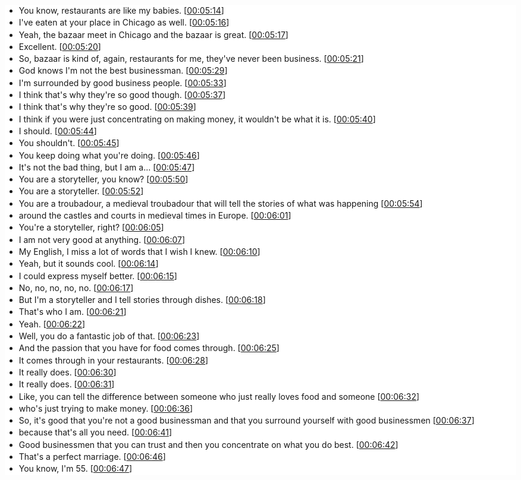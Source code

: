 *  You know, restaurants are like my babies. [[00:05:14](https://www.youtube.com/watch?v=PkHhBi2R3lU&t=314.0s)]
*  I've eaten at your place in Chicago as well. [[00:05:16](https://www.youtube.com/watch?v=PkHhBi2R3lU&t=316.0s)]
*  Yeah, the bazaar meet in Chicago and the bazaar is great. [[00:05:17](https://www.youtube.com/watch?v=PkHhBi2R3lU&t=317.0s)]
*  Excellent. [[00:05:20](https://www.youtube.com/watch?v=PkHhBi2R3lU&t=320.0s)]
*  So, bazaar is kind of, again, restaurants for me, they've never been business. [[00:05:21](https://www.youtube.com/watch?v=PkHhBi2R3lU&t=321.0s)]
*  God knows I'm not the best businessman. [[00:05:29](https://www.youtube.com/watch?v=PkHhBi2R3lU&t=329.0s)]
*  I'm surrounded by good business people. [[00:05:33](https://www.youtube.com/watch?v=PkHhBi2R3lU&t=333.0s)]
*  I think that's why they're so good though. [[00:05:37](https://www.youtube.com/watch?v=PkHhBi2R3lU&t=337.0s)]
*  I think that's why they're so good. [[00:05:39](https://www.youtube.com/watch?v=PkHhBi2R3lU&t=339.0s)]
*  I think if you were just concentrating on making money, it wouldn't be what it is. [[00:05:40](https://www.youtube.com/watch?v=PkHhBi2R3lU&t=340.0s)]
*  I should. [[00:05:44](https://www.youtube.com/watch?v=PkHhBi2R3lU&t=344.0s)]
*  You shouldn't. [[00:05:45](https://www.youtube.com/watch?v=PkHhBi2R3lU&t=345.0s)]
*  You keep doing what you're doing. [[00:05:46](https://www.youtube.com/watch?v=PkHhBi2R3lU&t=346.0s)]
*  It's not the bad thing, but I am a... [[00:05:47](https://www.youtube.com/watch?v=PkHhBi2R3lU&t=347.0s)]
*  You are a storyteller, you know? [[00:05:50](https://www.youtube.com/watch?v=PkHhBi2R3lU&t=350.0s)]
*  You are a storyteller. [[00:05:52](https://www.youtube.com/watch?v=PkHhBi2R3lU&t=352.0s)]
*  You are a troubadour, a medieval troubadour that will tell the stories of what was happening [[00:05:54](https://www.youtube.com/watch?v=PkHhBi2R3lU&t=354.0s)]
*  around the castles and courts in medieval times in Europe. [[00:06:01](https://www.youtube.com/watch?v=PkHhBi2R3lU&t=361.0s)]
*  You're a storyteller, right? [[00:06:05](https://www.youtube.com/watch?v=PkHhBi2R3lU&t=365.0s)]
*  I am not very good at anything. [[00:06:07](https://www.youtube.com/watch?v=PkHhBi2R3lU&t=367.0s)]
*  My English, I miss a lot of words that I wish I knew. [[00:06:10](https://www.youtube.com/watch?v=PkHhBi2R3lU&t=370.0s)]
*  Yeah, but it sounds cool. [[00:06:14](https://www.youtube.com/watch?v=PkHhBi2R3lU&t=374.0s)]
*  I could express myself better. [[00:06:15](https://www.youtube.com/watch?v=PkHhBi2R3lU&t=375.0s)]
*  No, no, no, no, no. [[00:06:17](https://www.youtube.com/watch?v=PkHhBi2R3lU&t=377.0s)]
*  But I'm a storyteller and I tell stories through dishes. [[00:06:18](https://www.youtube.com/watch?v=PkHhBi2R3lU&t=378.0s)]
*  That's who I am. [[00:06:21](https://www.youtube.com/watch?v=PkHhBi2R3lU&t=381.0s)]
*  Yeah. [[00:06:22](https://www.youtube.com/watch?v=PkHhBi2R3lU&t=382.0s)]
*  Well, you do a fantastic job of that. [[00:06:23](https://www.youtube.com/watch?v=PkHhBi2R3lU&t=383.0s)]
*  And the passion that you have for food comes through. [[00:06:25](https://www.youtube.com/watch?v=PkHhBi2R3lU&t=385.0s)]
*  It comes through in your restaurants. [[00:06:28](https://www.youtube.com/watch?v=PkHhBi2R3lU&t=388.0s)]
*  It really does. [[00:06:30](https://www.youtube.com/watch?v=PkHhBi2R3lU&t=390.0s)]
*  It really does. [[00:06:31](https://www.youtube.com/watch?v=PkHhBi2R3lU&t=391.0s)]
*  Like, you can tell the difference between someone who just really loves food and someone [[00:06:32](https://www.youtube.com/watch?v=PkHhBi2R3lU&t=392.0s)]
*  who's just trying to make money. [[00:06:36](https://www.youtube.com/watch?v=PkHhBi2R3lU&t=396.0s)]
*  So, it's good that you're not a good businessman and that you surround yourself with good businessmen [[00:06:37](https://www.youtube.com/watch?v=PkHhBi2R3lU&t=397.0s)]
*  because that's all you need. [[00:06:41](https://www.youtube.com/watch?v=PkHhBi2R3lU&t=401.0s)]
*  Good businessmen that you can trust and then you concentrate on what you do best. [[00:06:42](https://www.youtube.com/watch?v=PkHhBi2R3lU&t=402.0s)]
*  That's a perfect marriage. [[00:06:46](https://www.youtube.com/watch?v=PkHhBi2R3lU&t=406.0s)]
*  You know, I'm 55. [[00:06:47](https://www.youtube.com/watch?v=PkHhBi2R3lU&t=407.0s)]